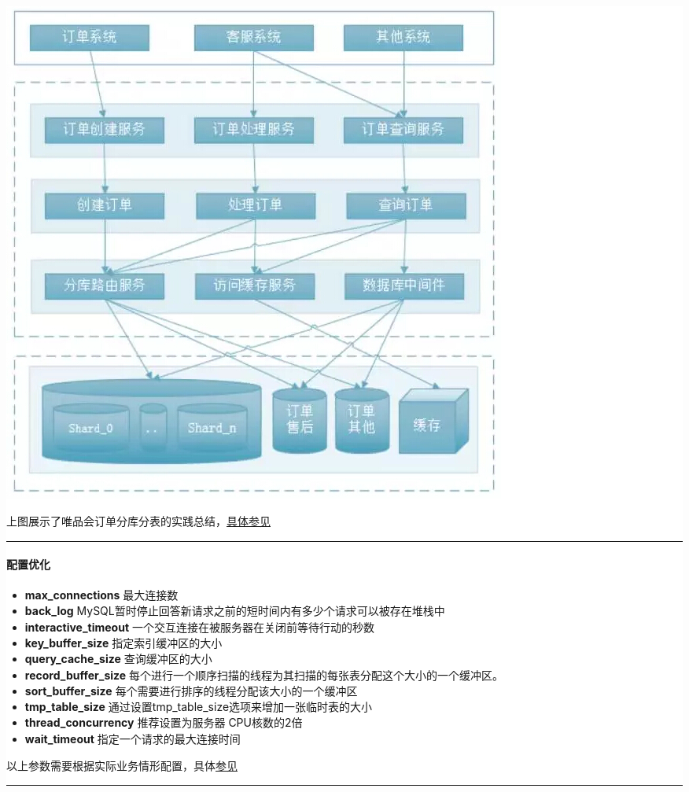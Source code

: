 ![](/img/sql/mysql/weipinhui.jpg)       

上图展示了唯品会订单分库分表的实践总结，[具体参见](http://www.infoq.com/cn/articles/summary-and-key-steps-of-vip-orders-depots-table)

---
#### 配置优化

- **max_connections** 最大连接数
- **back_log** MySQL暂时停止回答新请求之前的短时间内有多少个请求可以被存在堆栈中
- **interactive_timeout** 一个交互连接在被服务器在关闭前等待行动的秒数		
- **key_buffer_size** 指定索引缓冲区的大小
- **query_cache_size** 查询缓冲区的大小
- **record_buffer_size** 每个进行一个顺序扫描的线程为其扫描的每张表分配这个大小的一个缓冲区。
- **sort_buffer_size** 每个需要进行排序的线程分配该大小的一个缓冲区
- **tmp_table_size** 通过设置tmp_table_size选项来增加一张临时表的大小
- **thread_concurrency** 推荐设置为服务器 CPU核数的2倍
- **wait_timeout** 指定一个请求的最大连接时间
	
以上参数需要根据实际业务情形配置，具体[参见](http://www.oicto.com/mysql-explain-show/)

---